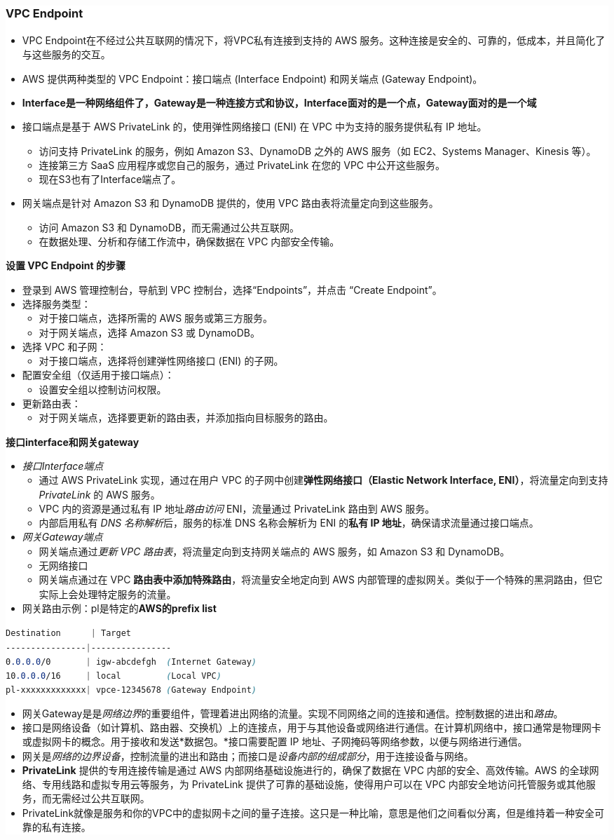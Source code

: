 
### VPC Endpoint

- VPC Endpoint在不经过公共互联网的情况下，将VPC私有连接到支持的 AWS 服务。这种连接是安全的、可靠的，低成本，并且简化了与这些服务的交互。
- AWS 提供两种类型的 VPC Endpoint：接口端点 (Interface Endpoint) 和网关端点 (Gateway Endpoint)。
- **Interface是一种网络组件了，Gateway是一种连接方式和协议，Interface面对的是一个点，Gateway面对的是一个域**
- 接口端点是基于 AWS PrivateLink 的，使用弹性网络接口 (ENI) 在 VPC 中为支持的服务提供私有 IP 地址。
  - 访问支持 PrivateLink 的服务，例如 Amazon S3、DynamoDB 之外的 AWS 服务（如 EC2、Systems Manager、Kinesis 等）。
  - 连接第三方 SaaS 应用程序或您自己的服务，通过 PrivateLink 在您的 VPC 中公开这些服务。
  - 现在S3也有了Interface端点了。

- 网关端点是针对 Amazon S3 和 DynamoDB 提供的，使用 VPC 路由表将流量定向到这些服务。
  - 访问 Amazon S3 和 DynamoDB，而无需通过公共互联网。
  - 在数据处理、分析和存储工作流中，确保数据在 VPC 内部安全传输。

**设置 VPC Endpoint 的步骤**
- 登录到 AWS 管理控制台，导航到 VPC 控制台，选择“Endpoints”，并点击 “Create Endpoint”。
- 选择服务类型：
  - 对于接口端点，选择所需的 AWS 服务或第三方服务。
  - 对于网关端点，选择 Amazon S3 或 DynamoDB。
- 选择 VPC 和子网：
  - 对于接口端点，选择将创建弹性网络接口 (ENI) 的子网。
- 配置安全组（仅适用于接口端点）：
  - 设置安全组以控制访问权限。
- 更新路由表：
  - 对于网关端点，选择要更新的路由表，并添加指向目标服务的路由。

**接口interface和网关gateway**
- *接口Interface端点*
  - 通过 AWS PrivateLink 实现，通过在用户 VPC 的子网中创建**弹性网络接口（Elastic Network Interface, ENI）**，将流量定向到支持 *PrivateLink* 的 AWS 服务。
  - VPC 内的资源是通过私有 IP 地址*路由访问* ENI，流量通过 PrivateLink 路由到 AWS 服务。
  - 内部启用私有 *DNS 名称解析*后，服务的标准 DNS 名称会解析为 ENI 的**私有 IP 地址**，确保请求流量通过接口端点。
- *网关Gateway端点*
  - 网关端点通过*更新 VPC 路由表*，将流量定向到支持网关端点的 AWS 服务，如 Amazon S3 和 DynamoDB。
  - 无网络接口
  - 网关端点通过在 VPC **路由表中添加特殊路由**，将流量安全地定向到 AWS 内部管理的虚拟网关。类似于一个特殊的黑洞路由，但它实际上会处理特定服务的流量。
- 网关路由示例：pl是特定的**AWS的prefix list**
```scss
Destination      | Target
----------------|----------------
0.0.0.0/0       | igw-abcdefgh  (Internet Gateway)
10.0.0.0/16     | local         (Local VPC)
pl-xxxxxxxxxxxxx| vpce-12345678 (Gateway Endpoint)
```

- 网关Gateway是是*网络边界*的重要组件，管理着进出网络的流量。实现不同网络之间的连接和通信。控制数据的进出和*路由*。
- 接口是网络设备（如计算机、路由器、交换机）上的连接点，用于与其他设备或网络进行通信。在计算机网络中，接口通常是物理网卡或虚拟网卡的概念。用于接收和发送*数据包。*接口需要配置 IP 地址、子网掩码等网络参数，以便与网络进行通信。
- 网关是*网络的边界设备*，控制流量的进出和路由；而接口是*设备内部的组成部分*，用于连接设备与网络。
- **PrivateLink** 提供的专用连接传输是通过 AWS 内部网络基础设施进行的，确保了数据在 VPC 内部的安全、高效传输。AWS 的全球网络、专用线路和虚拟专用云等服务，为 PrivateLink 提供了可靠的基础设施，使得用户可以在 VPC 内部安全地访问托管服务或其他服务，而无需经过公共互联网。
- PrivateLink就像是服务和你的VPC中的虚拟网卡之间的量子连接。这只是一种比喻，意思是他们之间看似分离，但是维持着一种安全可靠的私有连接。
